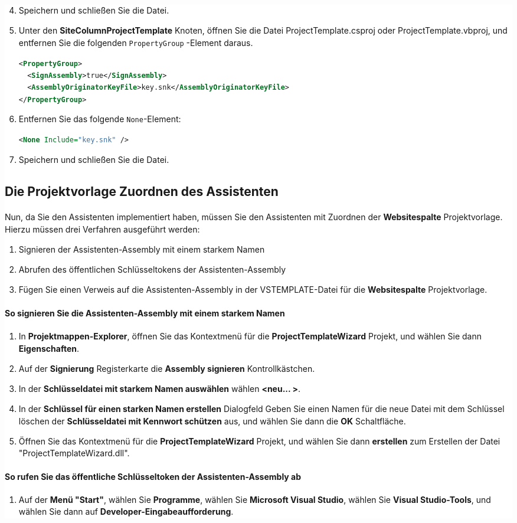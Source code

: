4.  Speichern und schließen Sie die Datei.  
  
5.  Unter den **SiteColumnProjectTemplate** Knoten, öffnen Sie die Datei ProjectTemplate.csproj oder ProjectTemplate.vbproj, und entfernen Sie die folgenden `PropertyGroup` -Element daraus.  
  
    ```xml  
    <PropertyGroup>  
      <SignAssembly>true</SignAssembly>  
      <AssemblyOriginatorKeyFile>key.snk</AssemblyOriginatorKeyFile>  
    </PropertyGroup>  
    ``` 
  
6.  Entfernen Sie das folgende `None`-Element:  
  
    ```xml  
    <None Include="key.snk" />  
    ```  
  
7.  Speichern und schließen Sie die Datei.  
  
## <a name="associating-the-wizard-with-the-project-template"></a>Die Projektvorlage Zuordnen des Assistenten
 Nun, da Sie den Assistenten implementiert haben, müssen Sie den Assistenten mit Zuordnen der **Websitespalte** Projektvorlage. Hierzu müssen drei Verfahren ausgeführt werden:  
  
1.  Signieren der Assistenten-Assembly mit einem starkem Namen  
  
2.  Abrufen des öffentlichen Schlüsseltokens der Assistenten-Assembly  
  
3.  Fügen Sie einen Verweis auf die Assistenten-Assembly in der VSTEMPLATE-Datei für die **Websitespalte** Projektvorlage.  
  
#### <a name="to-sign-the-wizard-assembly-with-a-strong-name"></a>So signieren Sie die Assistenten-Assembly mit einem starkem Namen  
  
1.  In **Projektmappen-Explorer**, öffnen Sie das Kontextmenü für die **ProjectTemplateWizard** Projekt, und wählen Sie dann **Eigenschaften**.  
  
2.  Auf der **Signierung** Registerkarte die **Assembly signieren** Kontrollkästchen.  
  
3.  In der **Schlüsseldatei mit starkem Namen auswählen** wählen  **\<neu... >**.  
  
4.  In der **Schlüssel für einen starken Namen erstellen** Dialogfeld Geben Sie einen Namen für die neue Datei mit dem Schlüssel löschen der **Schlüsseldatei mit Kennwort schützen** aus, und wählen Sie dann die **OK** Schaltfläche.  
  
5.  Öffnen Sie das Kontextmenü für die **ProjectTemplateWizard** Projekt, und wählen Sie dann **erstellen** zum Erstellen der Datei "ProjectTemplateWizard.dll".  
  
#### <a name="to-get-the-public-key-token-for-the-wizard-assembly"></a>So rufen Sie das öffentliche Schlüsseltoken der Assistenten-Assembly ab  
  
1.  Auf der **Menü "Start"**, wählen Sie **Programme**, wählen Sie **Microsoft Visual Studio**, wählen Sie **Visual Studio-Tools**, und wählen Sie dann auf  **Developer-Eingabeaufforderung**.  
  